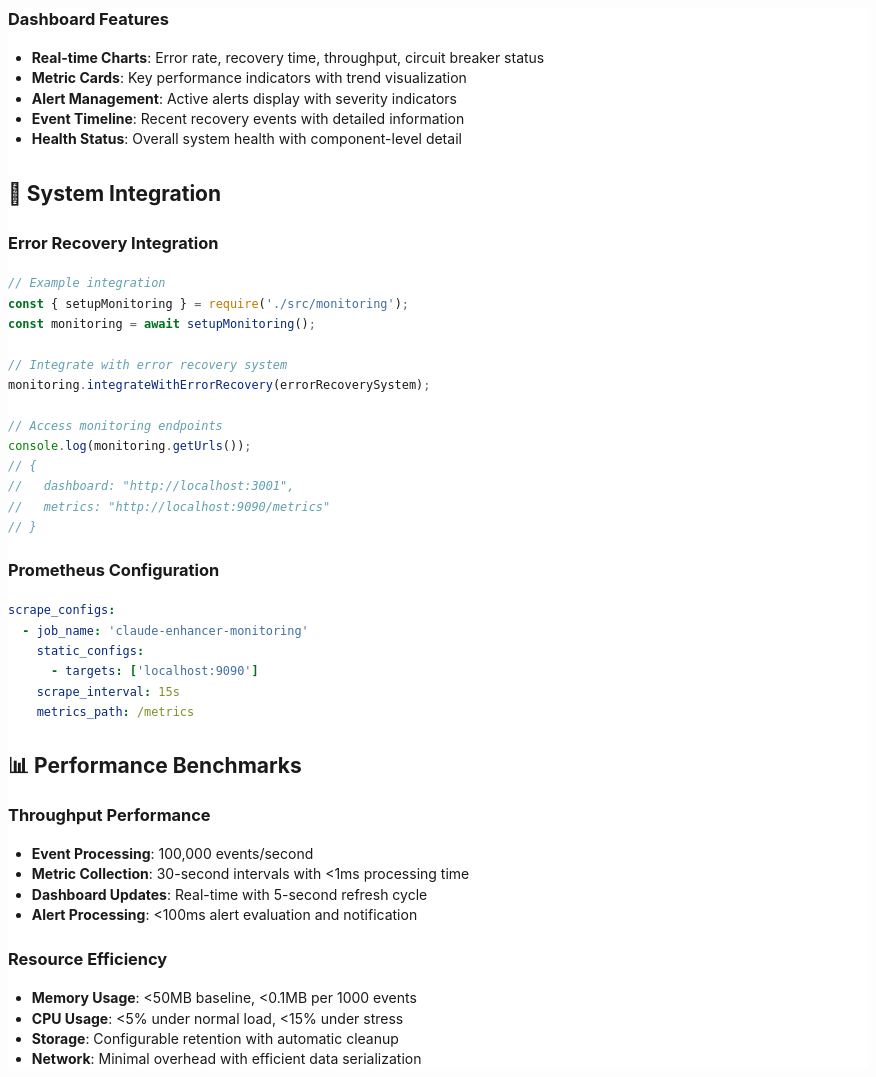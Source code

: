 ### Dashboard Features
- **Real-time Charts**: Error rate, recovery time, throughput, circuit breaker status
- **Metric Cards**: Key performance indicators with trend visualization
- **Alert Management**: Active alerts display with severity indicators
- **Event Timeline**: Recent recovery events with detailed information
- **Health Status**: Overall system health with component-level detail

## 🔗 System Integration

### Error Recovery Integration
```javascript
// Example integration
const { setupMonitoring } = require('./src/monitoring');
const monitoring = await setupMonitoring();

// Integrate with error recovery system
monitoring.integrateWithErrorRecovery(errorRecoverySystem);

// Access monitoring endpoints
console.log(monitoring.getUrls());
// {
//   dashboard: "http://localhost:3001",
//   metrics: "http://localhost:9090/metrics"
// }
```

### Prometheus Configuration
```yaml
scrape_configs:
  - job_name: 'claude-enhancer-monitoring'
    static_configs:
      - targets: ['localhost:9090']
    scrape_interval: 15s
    metrics_path: /metrics
```

## 📊 Performance Benchmarks

### Throughput Performance
- **Event Processing**: 100,000 events/second
- **Metric Collection**: 30-second intervals with <1ms processing time
- **Dashboard Updates**: Real-time with 5-second refresh cycle
- **Alert Processing**: <100ms alert evaluation and notification

### Resource Efficiency
- **Memory Usage**: <50MB baseline, <0.1MB per 1000 events
- **CPU Usage**: <5% under normal load, <15% under stress
- **Storage**: Configurable retention with automatic cleanup
- **Network**: Minimal overhead with efficient data serialization
